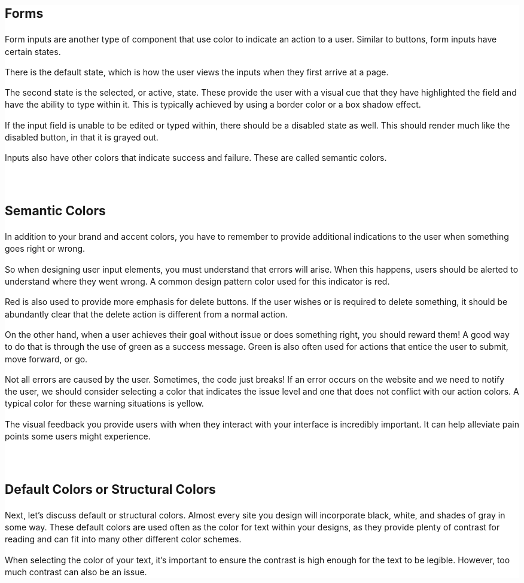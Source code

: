 ## Forms

Form inputs are another type of component that use color to indicate an action to a user. Similar to buttons, form inputs have certain states.

There is the default state, which is how the user views the inputs when they first arrive at a page.

The second state is the selected, or active, state. These provide the user with a visual cue that they have highlighted the field and have the ability to type within it. This is typically achieved by using a border color or a box shadow effect.

If the input field is unable to be edited or typed within, there should be a disabled state as well. This should render much like the disabled button, in that it is grayed out.

Inputs also have other colors that indicate success and failure. These are called semantic colors.

<br>

## Semantic Colors

In addition to your brand and accent colors, you have to remember to provide additional indications to the user when something goes right or wrong.

So when designing user input elements, you must understand that errors will arise. When this happens, users should be alerted to understand where they went wrong. A common design pattern color used for this indicator is red.

Red is also used to provide more emphasis for delete buttons. If the user wishes or is required to delete something, it should be abundantly clear that the delete action is different from a normal action.

On the other hand, when a user achieves their goal without issue or does something right, you should reward them! A good way to do that is through the use of green as a success message. Green is also often used for actions that entice the user to submit, move forward, or go.

Not all errors are caused by the user. Sometimes, the code just breaks! If an error occurs on the website and we need to notify the user, we should consider selecting a color that indicates the issue level and one that does not conflict with our action colors. A typical color for these warning situations is yellow.

The visual feedback you provide users with when they interact with your interface is incredibly important. It can help alleviate pain points some users might experience.

<br>

## Default Colors or Structural Colors

Next, let’s discuss default or structural colors. Almost every site you design will incorporate black, white, and shades of gray in some way. These default colors are used often as the color for text within your designs, as they provide plenty of contrast for reading and can fit into many other different color schemes.

When selecting the color of your text, it’s important to ensure the contrast is high enough for the text to be legible. However, too much contrast can also be an issue.

